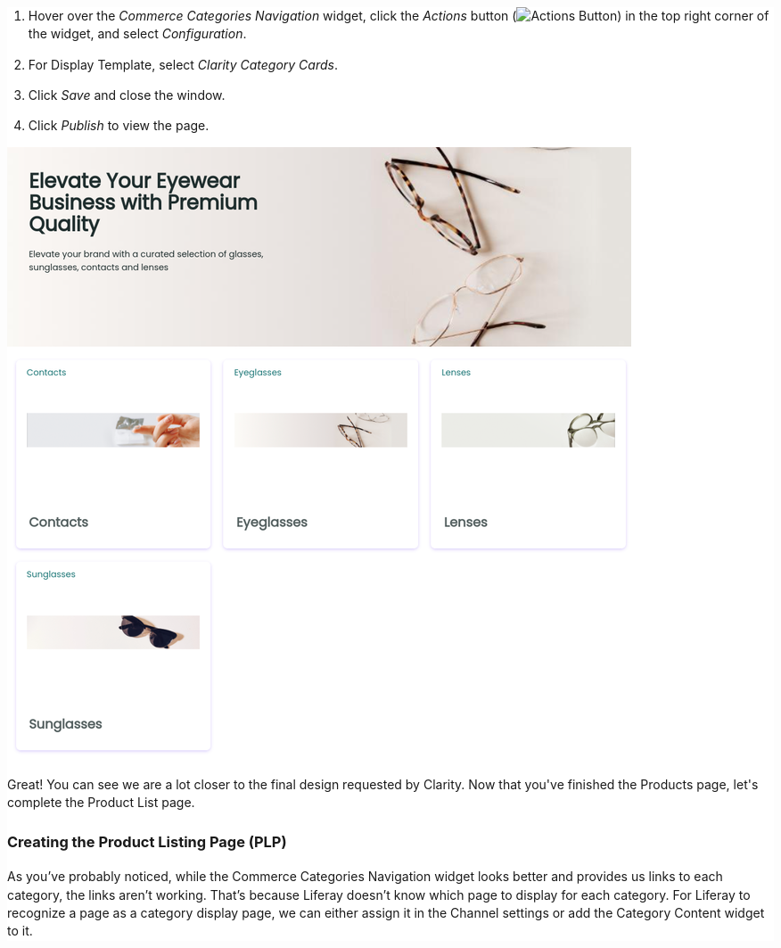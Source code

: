 1. Hover over the *Commerce Categories Navigation* widget, click the *Actions* button (![Actions Button](./../../../../../dxp/latest/en/images/icon-actions.png)) in the top right corner of the widget, and select *Configuration*.

1. For Display Template, select *Clarity Category Cards*.

1. Click *Save* and close the window.

1. Click *Publish* to view the page.

![Use a display template for the Clarity Category Cards widget.](./images/day-2-exercises-for-building-enterprise-websites-with-liferay/lesson14/08.png)

Great! You can see we are a lot closer to the final design requested by Clarity. Now that you've finished the Products page, let's complete the Product List page.

### Creating the Product Listing Page (PLP)

As you’ve probably noticed, while the Commerce Categories Navigation widget looks better and provides us links to each category, the links aren’t working. That’s because Liferay doesn’t know which page to display for each category. For Liferay to recognize a page as a category display page, we can either assign it in the Channel settings or add the Category Content widget to it.

